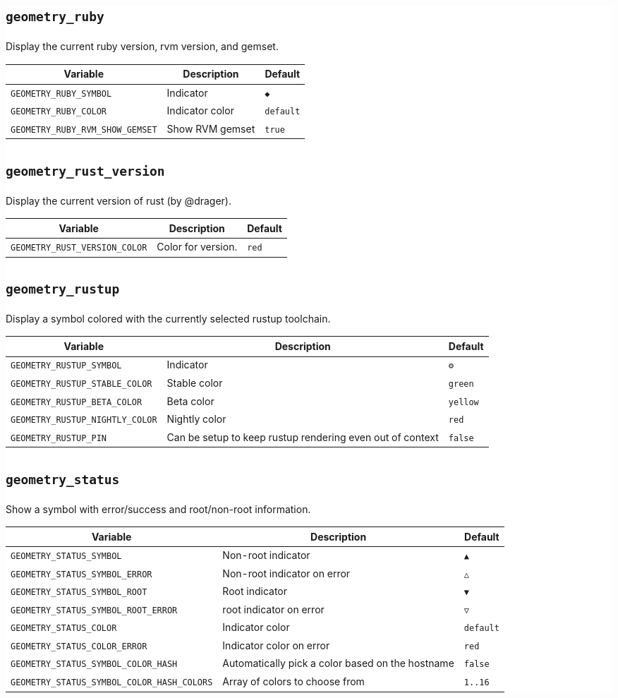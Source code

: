 ## `geometry_ruby`

Display the current ruby version, rvm version, and gemset.

| Variable                        | Description     | Default   |
| ------------------------------- | --------------- | --------- |
| `GEOMETRY_RUBY_SYMBOL`          | Indicator       | `◆`       |
| `GEOMETRY_RUBY_COLOR`           | Indicator color | `default` |
| `GEOMETRY_RUBY_RVM_SHOW_GEMSET` | Show RVM gemset | `true`    |

## `geometry_rust_version`

Display the current version of rust (by @drager).

| Variable                      | Description        | Default |
| ----------------------------- | ------------------ | ------- |
| `GEOMETRY_RUST_VERSION_COLOR` | Color for version. | `red`   |

## `geometry_rustup`

Display a symbol colored with the currently selected rustup toolchain.

| Variable                        | Description                                               | Default  |
| ------------------------------- | --------------------------------------------------------- | -------- |
| `GEOMETRY_RUSTUP_SYMBOL`        | Indicator                                                 | `⚙`      |
| `GEOMETRY_RUSTUP_STABLE_COLOR`  | Stable color                                              | `green`  |
| `GEOMETRY_RUSTUP_BETA_COLOR`    | Beta color                                                | `yellow` |
| `GEOMETRY_RUSTUP_NIGHTLY_COLOR` | Nightly color                                             | `red`    |
| `GEOMETRY_RUSTUP_PIN`           | Can be setup to keep rustup rendering even out of context | `false`  |

## `geometry_status`

Show a symbol with error/success and root/non-root information.

| Variable                                   | Description                                      | Default |
| ------------------------------------------ | ------------------------------------------------ | --------- |
| `GEOMETRY_STATUS_SYMBOL`                   | Non-root indicator                               | `▲`       |
| `GEOMETRY_STATUS_SYMBOL_ERROR`             | Non-root indicator on error                      | `△`       |
| `GEOMETRY_STATUS_SYMBOL_ROOT`              | Root indicator                                   | `▼`       |
| `GEOMETRY_STATUS_SYMBOL_ROOT_ERROR`        | root indicator on error                          | `▽`       |
| `GEOMETRY_STATUS_COLOR`                    | Indicator color                                  | `default` |
| `GEOMETRY_STATUS_COLOR_ERROR`              | Indicator color on error                         | `red`     |
| `GEOMETRY_STATUS_SYMBOL_COLOR_HASH`        | Automatically pick a color based on the hostname | `false`   |
| `GEOMETRY_STATUS_SYMBOL_COLOR_HASH_COLORS` | Array of colors to choose from                   | `1..16`   |
